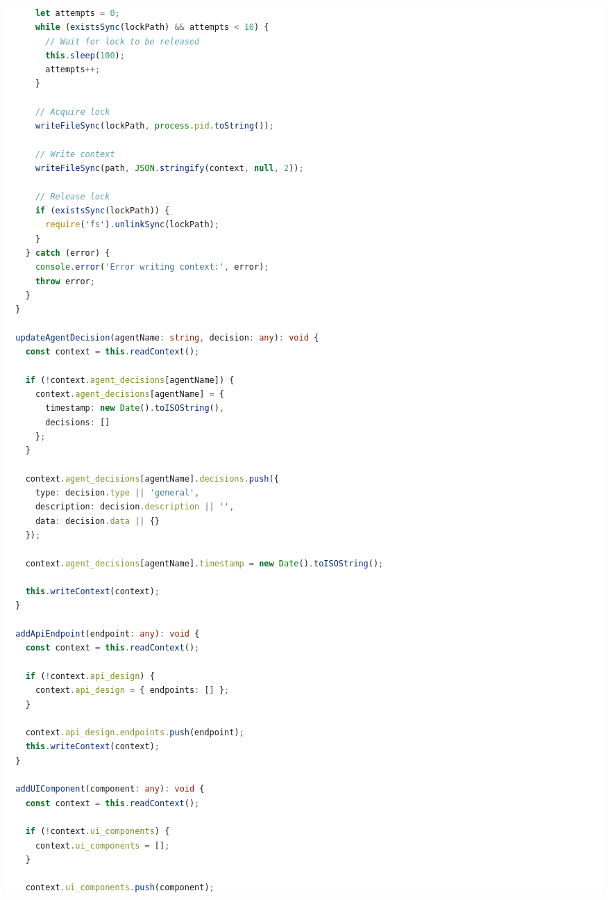 ```typescript
      let attempts = 0;
      while (existsSync(lockPath) && attempts < 10) {
        // Wait for lock to be released
        this.sleep(100);
        attempts++;
      }
      
      // Acquire lock
      writeFileSync(lockPath, process.pid.toString());
      
      // Write context
      writeFileSync(path, JSON.stringify(context, null, 2));
      
      // Release lock
      if (existsSync(lockPath)) {
        require('fs').unlinkSync(lockPath);
      }
    } catch (error) {
      console.error('Error writing context:', error);
      throw error;
    }
  }
  
  updateAgentDecision(agentName: string, decision: any): void {
    const context = this.readContext();
    
    if (!context.agent_decisions[agentName]) {
      context.agent_decisions[agentName] = {
        timestamp: new Date().toISOString(),
        decisions: []
      };
    }
    
    context.agent_decisions[agentName].decisions.push({
      type: decision.type || 'general',
      description: decision.description || '',
      data: decision.data || {}
    });
    
    context.agent_decisions[agentName].timestamp = new Date().toISOString();
    
    this.writeContext(context);
  }
  
  addApiEndpoint(endpoint: any): void {
    const context = this.readContext();
    
    if (!context.api_design) {
      context.api_design = { endpoints: [] };
    }
    
    context.api_design.endpoints.push(endpoint);
    this.writeContext(context);
  }
  
  addUIComponent(component: any): void {
    const context = this.readContext();
    
    if (!context.ui_components) {
      context.ui_components = [];
    }
    
    context.ui_components.push(component);
```